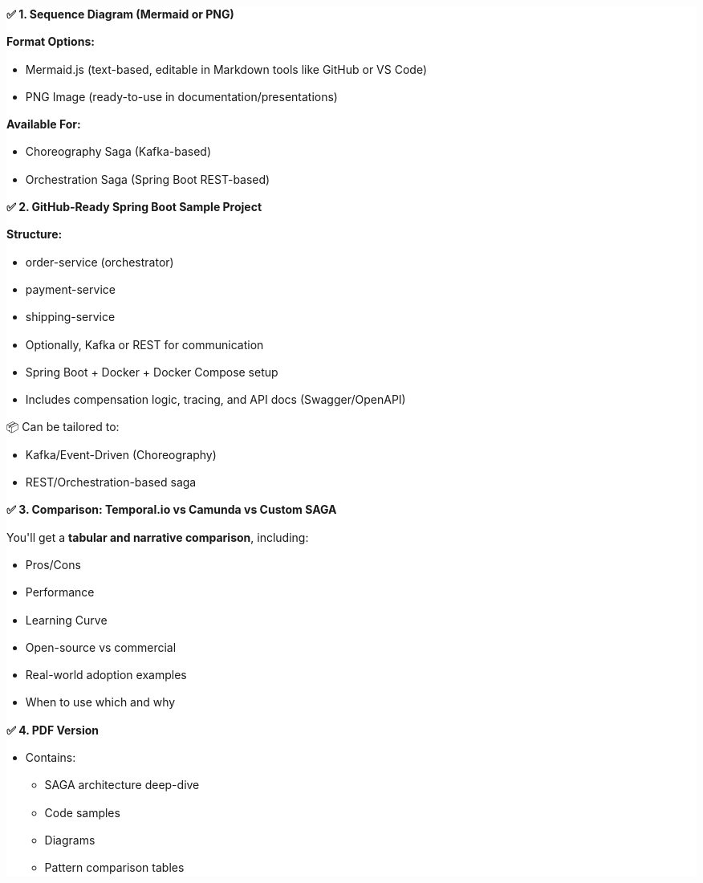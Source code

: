 **✅ 1. Sequence Diagram (Mermaid or PNG)**

**Format Options:**

- Mermaid.js (text-based, editable in Markdown tools like GitHub or VS
  Code)

- PNG Image (ready-to-use in documentation/presentations)

**Available For:**

- Choreography Saga (Kafka-based)

- Orchestration Saga (Spring Boot REST-based)

**✅ 2. GitHub-Ready Spring Boot Sample Project**

**Structure:**

- order-service (orchestrator)

- payment-service

- shipping-service

- Optionally, Kafka or REST for communication

- Spring Boot + Docker + Docker Compose setup

- Includes compensation logic, tracing, and API docs (Swagger/OpenAPI)

📦 Can be tailored to:

- Kafka/Event-Driven (Choreography)

- REST/Orchestration-based saga

**✅ 3. Comparison: Temporal.io vs Camunda vs Custom SAGA**

You\'ll get a **tabular and narrative comparison**, including:

- Pros/Cons

- Performance

- Learning Curve

- Open-source vs commercial

- Real-world adoption examples

- When to use which and why

**✅ 4. PDF Version**

- Contains:

  - SAGA architecture deep-dive

  - Code samples

  - Diagrams

  - Pattern comparison tables
